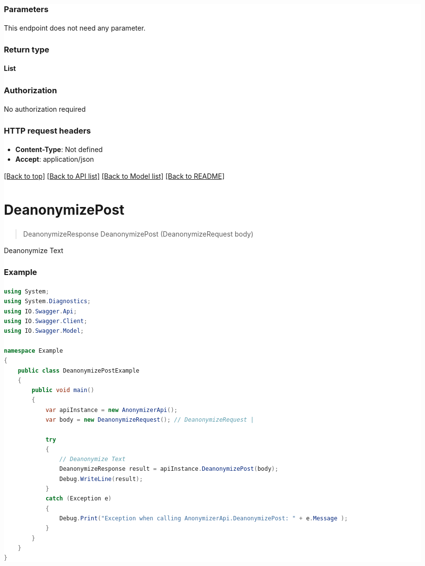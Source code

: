 ### Parameters
This endpoint does not need any parameter.

### Return type

**List<string>**

### Authorization

No authorization required

### HTTP request headers

 - **Content-Type**: Not defined
 - **Accept**: application/json

[[Back to top]](#) [[Back to API list]](../README.md#documentation-for-api-endpoints) [[Back to Model list]](../README.md#documentation-for-models) [[Back to README]](../README.md)
<a name="deanonymizepost"></a>
# **DeanonymizePost**
> DeanonymizeResponse DeanonymizePost (DeanonymizeRequest body)

Deanonymize Text

### Example
```csharp
using System;
using System.Diagnostics;
using IO.Swagger.Api;
using IO.Swagger.Client;
using IO.Swagger.Model;

namespace Example
{
    public class DeanonymizePostExample
    {
        public void main()
        {
            var apiInstance = new AnonymizerApi();
            var body = new DeanonymizeRequest(); // DeanonymizeRequest | 

            try
            {
                // Deanonymize Text
                DeanonymizeResponse result = apiInstance.DeanonymizePost(body);
                Debug.WriteLine(result);
            }
            catch (Exception e)
            {
                Debug.Print("Exception when calling AnonymizerApi.DeanonymizePost: " + e.Message );
            }
        }
    }
}
```
